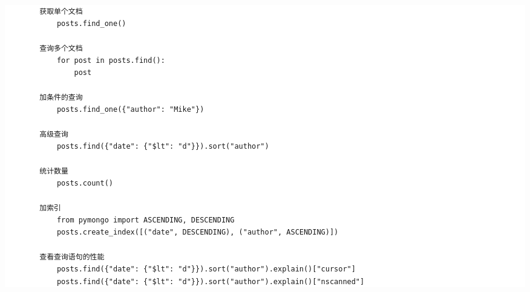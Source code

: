 			获取单个文档
				posts.find_one()

			查询多个文档
				for post in posts.find():
					post

			加条件的查询
				posts.find_one({"author": "Mike"})

			高级查询
				posts.find({"date": {"$lt": "d"}}).sort("author")

			统计数量
				posts.count()

			加索引
				from pymongo import ASCENDING, DESCENDING
				posts.create_index([("date", DESCENDING), ("author", ASCENDING)])

			查看查询语句的性能
				posts.find({"date": {"$lt": "d"}}).sort("author").explain()["cursor"]
				posts.find({"date": {"$lt": "d"}}).sort("author").explain()["nscanned"]
